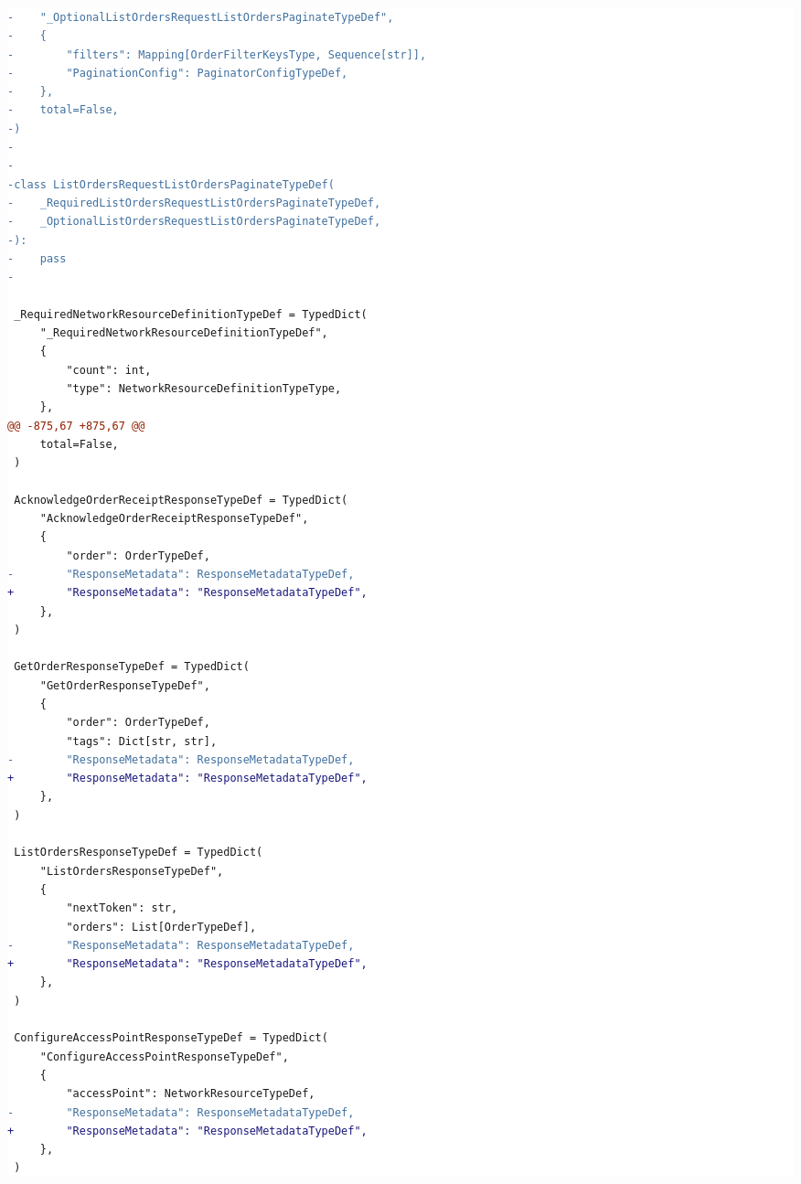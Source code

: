 ```diff
-    "_OptionalListOrdersRequestListOrdersPaginateTypeDef",
-    {
-        "filters": Mapping[OrderFilterKeysType, Sequence[str]],
-        "PaginationConfig": PaginatorConfigTypeDef,
-    },
-    total=False,
-)
-
-
-class ListOrdersRequestListOrdersPaginateTypeDef(
-    _RequiredListOrdersRequestListOrdersPaginateTypeDef,
-    _OptionalListOrdersRequestListOrdersPaginateTypeDef,
-):
-    pass
-
 
 _RequiredNetworkResourceDefinitionTypeDef = TypedDict(
     "_RequiredNetworkResourceDefinitionTypeDef",
     {
         "count": int,
         "type": NetworkResourceDefinitionTypeType,
     },
@@ -875,67 +875,67 @@
     total=False,
 )
 
 AcknowledgeOrderReceiptResponseTypeDef = TypedDict(
     "AcknowledgeOrderReceiptResponseTypeDef",
     {
         "order": OrderTypeDef,
-        "ResponseMetadata": ResponseMetadataTypeDef,
+        "ResponseMetadata": "ResponseMetadataTypeDef",
     },
 )
 
 GetOrderResponseTypeDef = TypedDict(
     "GetOrderResponseTypeDef",
     {
         "order": OrderTypeDef,
         "tags": Dict[str, str],
-        "ResponseMetadata": ResponseMetadataTypeDef,
+        "ResponseMetadata": "ResponseMetadataTypeDef",
     },
 )
 
 ListOrdersResponseTypeDef = TypedDict(
     "ListOrdersResponseTypeDef",
     {
         "nextToken": str,
         "orders": List[OrderTypeDef],
-        "ResponseMetadata": ResponseMetadataTypeDef,
+        "ResponseMetadata": "ResponseMetadataTypeDef",
     },
 )
 
 ConfigureAccessPointResponseTypeDef = TypedDict(
     "ConfigureAccessPointResponseTypeDef",
     {
         "accessPoint": NetworkResourceTypeDef,
-        "ResponseMetadata": ResponseMetadataTypeDef,
+        "ResponseMetadata": "ResponseMetadataTypeDef",
     },
 )
```